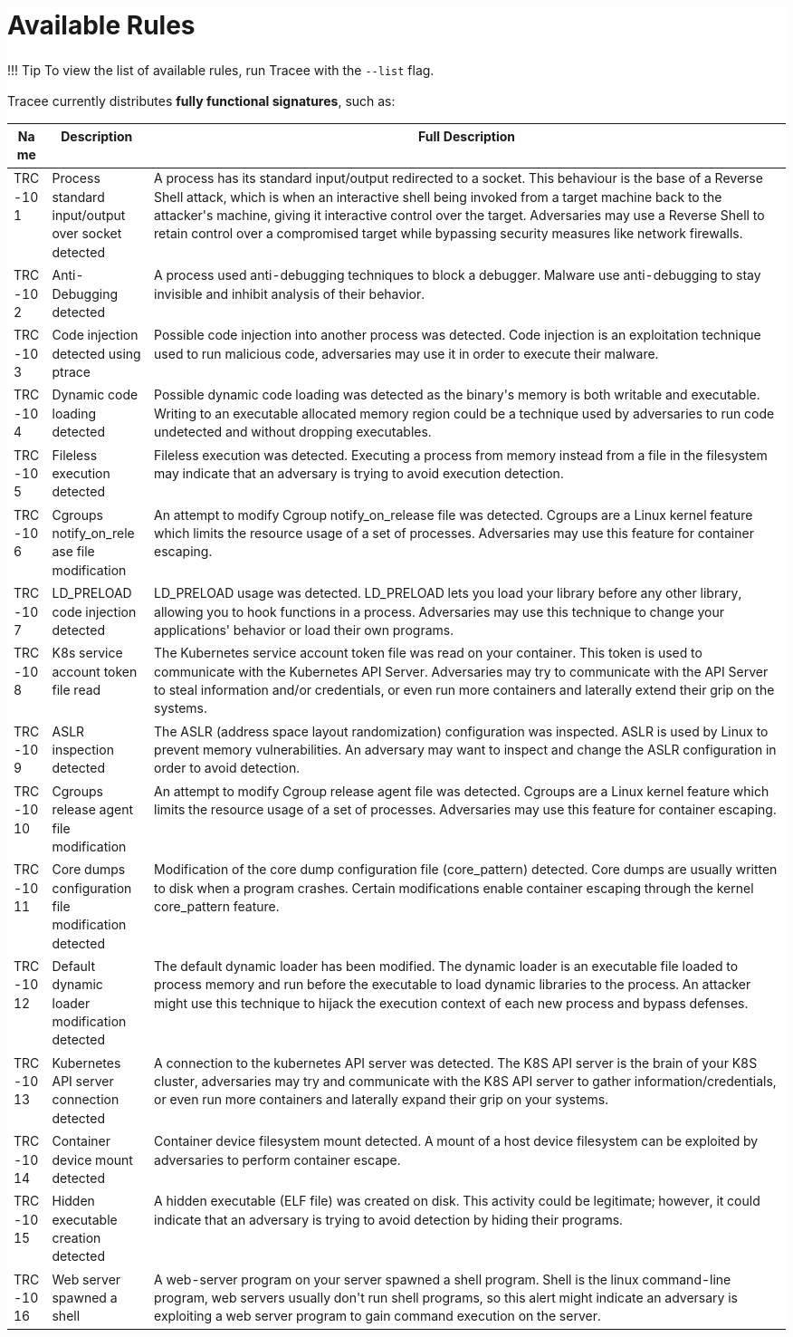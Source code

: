 # Available Rules

!!! Tip
    To view the list of available rules, run Tracee with the `--list` flag.

Tracee currently distributes **fully functional signatures**, such as:

Name   |Description                               |Full Description
-------|------------------------------------------|----
TRC-101 | Process standard input/output over socket detected | A process has its standard input/output redirected to a socket. This behaviour is the base of a Reverse Shell attack, which is when an interactive shell being invoked from a target machine back to the attacker's machine, giving it interactive control over the target. Adversaries may use a Reverse Shell to retain control over a compromised target while bypassing security measures like network firewalls.
TRC-102 | Anti-Debugging detected | A process used anti-debugging techniques to block a debugger. Malware use anti-debugging to stay invisible and inhibit analysis of their behavior.
TRC-103 | Code injection detected using ptrace | Possible code injection into another process was detected. Code injection is an exploitation technique used to run malicious code, adversaries may use it in order to execute their malware.
TRC-104 | Dynamic code loading detected |  Possible dynamic code loading was detected as the binary's memory is both writable and executable. Writing to an executable allocated memory region could be a technique used by adversaries to run code undetected and without dropping executables.
TRC-105 | Fileless execution detected | Fileless execution was detected. Executing a process from memory instead from a file in the filesystem may indicate that an adversary is trying to avoid execution detection.
TRC-106 | Cgroups notify_on_release file modification | An attempt to modify Cgroup notify_on_release file was detected. Cgroups are a Linux kernel feature which limits the resource usage of a set of processes. Adversaries may use this feature for container escaping.
TRC-107 | LD_PRELOAD code injection detected | LD_PRELOAD usage was detected. LD_PRELOAD lets you load your library before any other library, allowing you to hook functions in a process. Adversaries may use this technique to change your applications' behavior or load their own programs.
TRC-108 | K8s service account token file read | The Kubernetes service account token file was read on your container. This token is used to communicate with the Kubernetes API Server. Adversaries may try to communicate with the API Server to steal information and/or credentials, or even run more containers and laterally extend their grip on the systems.
TRC-109 | ASLR inspection detected |  The ASLR (address space layout randomization) configuration was inspected. ASLR is used by Linux to prevent memory vulnerabilities. An adversary may want to inspect and change the ASLR configuration in order to avoid detection.
TRC-1010| Cgroups release agent file modification |  An attempt to modify Cgroup release agent file was detected. Cgroups are a Linux kernel feature which limits the resource usage of a set of processes. Adversaries may use this feature for container escaping.
TRC-1011 | Core dumps configuration file modification detected | Modification of the core dump configuration file (core_pattern) detected. Core dumps are usually written to disk when a program crashes. Certain modifications enable container escaping through the kernel core_pattern feature.
TRC-1012 | Default dynamic loader modification detected |  The default dynamic loader has been modified. The dynamic loader is an executable file loaded to process memory and run before the executable to load dynamic libraries to the process. An attacker might use this technique to hijack the execution context of each new process and bypass defenses.
TRC-1013 | Kubernetes API server connection detected | A connection to the kubernetes API server was detected. The K8S API server is the brain of your K8S cluster, adversaries may try and communicate with the K8S API server to gather information/credentials, or even run more containers and laterally expand their grip on your systems.
TRC-1014 | Container device mount detected | Container device filesystem mount detected. A mount of a host device filesystem can be exploited by adversaries to perform container escape.
TRC-1015 | Hidden executable creation detected | A hidden executable (ELF file) was created on disk. This activity could be legitimate; however, it could indicate that an adversary is trying to avoid detection by hiding their programs.
TRC-1016 | Web server spawned a shell | A web-server program on your server spawned a shell program. Shell is the linux command-line program, web servers usually don't run shell programs, so this alert might indicate an adversary is exploiting a web server program to gain command execution on the server.